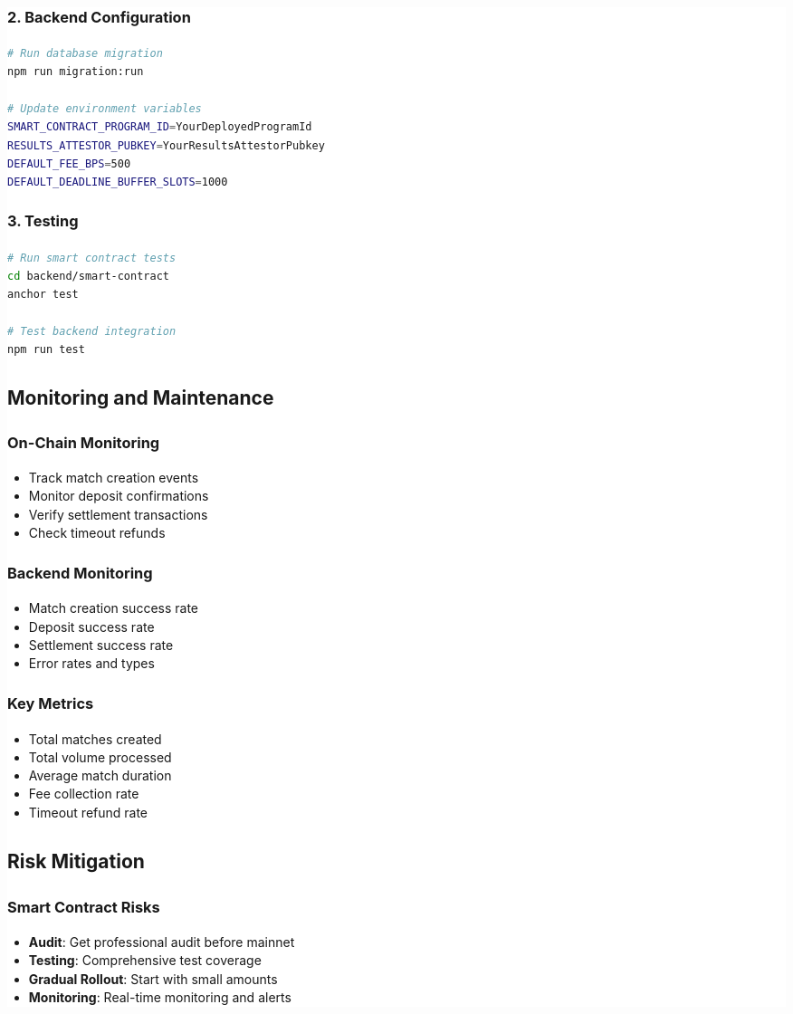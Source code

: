 ### 2. Backend Configuration
```bash
# Run database migration
npm run migration:run

# Update environment variables
SMART_CONTRACT_PROGRAM_ID=YourDeployedProgramId
RESULTS_ATTESTOR_PUBKEY=YourResultsAttestorPubkey
DEFAULT_FEE_BPS=500
DEFAULT_DEADLINE_BUFFER_SLOTS=1000
```

### 3. Testing
```bash
# Run smart contract tests
cd backend/smart-contract
anchor test

# Test backend integration
npm run test
```

## Monitoring and Maintenance

### On-Chain Monitoring
- Track match creation events
- Monitor deposit confirmations
- Verify settlement transactions
- Check timeout refunds

### Backend Monitoring
- Match creation success rate
- Deposit success rate
- Settlement success rate
- Error rates and types

### Key Metrics
- Total matches created
- Total volume processed
- Average match duration
- Fee collection rate
- Timeout refund rate

## Risk Mitigation

### Smart Contract Risks
- **Audit**: Get professional audit before mainnet
- **Testing**: Comprehensive test coverage
- **Gradual Rollout**: Start with small amounts
- **Monitoring**: Real-time monitoring and alerts
